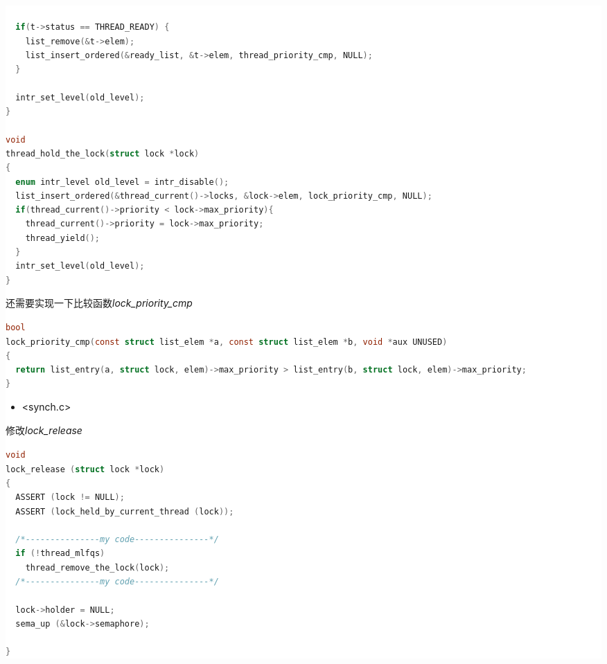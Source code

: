   ```C
  
    if(t->status == THREAD_READY) {
      list_remove(&t->elem);
      list_insert_ordered(&ready_list, &t->elem, thread_priority_cmp, NULL);
    }
    
    intr_set_level(old_level);
  }
  
  void
  thread_hold_the_lock(struct lock *lock)
  {
    enum intr_level old_level = intr_disable();
    list_insert_ordered(&thread_current()->locks, &lock->elem, lock_priority_cmp, NULL);
    if(thread_current()->priority < lock->max_priority){
      thread_current()->priority = lock->max_priority;
      thread_yield();
    }
    intr_set_level(old_level);
  }
  ```

  还需要实现一下比较函数*lock_priority_cmp*

  ```C
  bool
  lock_priority_cmp(const struct list_elem *a, const struct list_elem *b, void *aux UNUSED)
  {
    return list_entry(a, struct lock, elem)->max_priority > list_entry(b, struct lock, elem)->max_priority;
  }
  ```

  - \<synch.c\>

  修改*lock_release*

  ```C
  void
  lock_release (struct lock *lock) 
  {
    ASSERT (lock != NULL);
    ASSERT (lock_held_by_current_thread (lock));
  
    /*---------------my code---------------*/
    if (!thread_mlfqs)
  	  thread_remove_the_lock(lock);
    /*---------------my code---------------*/
    
    lock->holder = NULL;
    sema_up (&lock->semaphore);
  
  }
  ```
